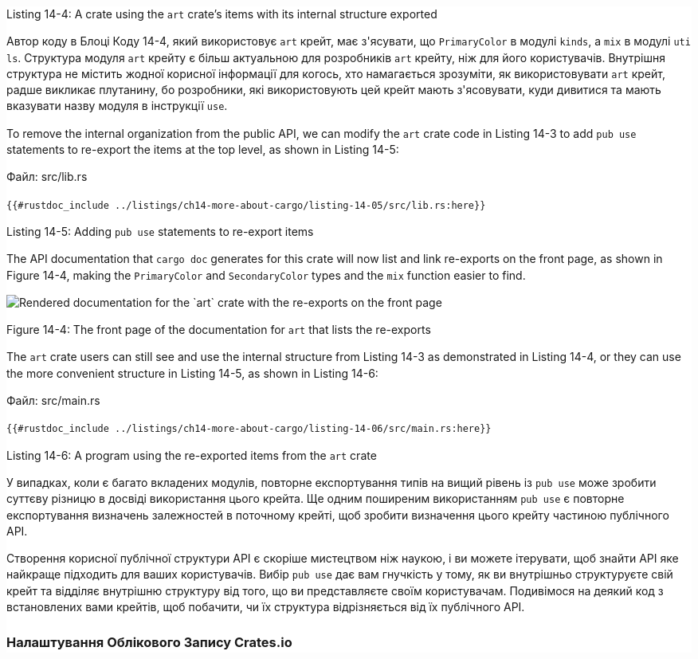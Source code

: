 
<span class="caption">Listing 14-4: A crate using the `art` crate’s items with its internal structure exported</span>

Автор коду в Блоці Коду 14-4, який використовує `art` крейт, має з'ясувати, що `PrimaryColor` в модулі `kinds`, а `mix` в модулі `utils`. Структура модуля `art` крейту є більш актуальною для розробників `art` крейту, ніж для його користувачів. Внутрішня структура не містить жодної корисної інформації для когось, хто намагається зрозуміти, як використовувати `art` крейт, радше викликає плутанину, бо розробники, які використовують цей крейт мають з'ясовувати, куди дивитися та мають вказувати назву модуля в інструкції `use`.

To remove the internal organization from the public API, we can modify the `art` crate code in Listing 14-3 to add `pub use` statements to re-export the items at the top level, as shown in Listing 14-5:

<span class="filename">Файл: src/lib.rs</span>

```rust,ignore
{{#rustdoc_include ../listings/ch14-more-about-cargo/listing-14-05/src/lib.rs:here}}
```


<span class="caption">Listing 14-5: Adding `pub use` statements to re-export items</span>

The API documentation that `cargo doc` generates for this crate will now list and link re-exports on the front page, as shown in Figure 14-4, making the `PrimaryColor` and `SecondaryColor` types and the `mix` function easier to find.

<img alt="Rendered documentation for the `art` crate with the re-exports on the front page" src="img/trpl14-04.png" class="center" />

<span class="caption">Figure 14-4: The front page of the documentation for `art` that lists the re-exports</span>

The `art` crate users can still see and use the internal structure from Listing 14-3 as demonstrated in Listing 14-4, or they can use the more convenient structure in Listing 14-5, as shown in Listing 14-6:

<span class="filename">Файл: src/main.rs</span>

```rust,ignore
{{#rustdoc_include ../listings/ch14-more-about-cargo/listing-14-06/src/main.rs:here}}
```


<span class="caption">Listing 14-6: A program using the re-exported items from the `art` crate</span>

У випадках, коли є багато вкладених модулів, повторне експортування типів на вищий рівень із `pub use` може зробити суттєву різницю в досвіді використання цього крейта. Ще одним поширеним використанням `pub use` є повторне експортування визначень залежностей в поточному крейті, щоб зробити визначення цього крейту частиною публічного API.

Створення корисної публічної структури API є скоріше мистецтвом ніж наукою, і ви можете ітерувати, щоб знайти API яке найкраще підходить для ваших користувачів. Вибір `pub use` дає вам гнучкість у тому, як ви внутрішньо структуруєте свій крейт та відділяє внутрішню структуру від того, що ви представляєте своїм користувачам. Подивімося на деякий код з встановлених вами крейтів, щоб побачити, чи їх структура відрізняється від їх публічного API.

### Налаштування Облікового Запису Crates.io
